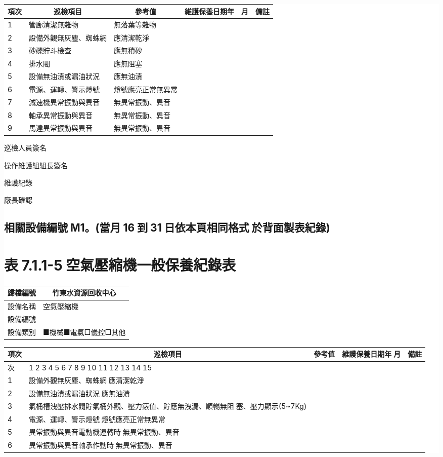 |項次|巡檢項目|參考值|維護保養日期年|月|備註|
|---|---|---|---|---|---|
|1|管廊清潔無雜物|無落葉等雜物| | | |
|2|設備外觀無灰塵、蜘蛛網|應清潔乾淨| | | |
|3|砂礫貯斗檢查|應無積砂| | | |
|4|排水閥|應無阻塞| | | |
|5|設備無油漬或漏油狀況|應無油漬| | | |
|6|電源、運轉、警示燈號|燈號應亮正常無異常| | | |
|7|減速機異常振動與異音|無異常振動、異音| | | |
|8|軸承異常振動與異音|無異常振動、異音| | | |
|9|馬達異常振動與異音|無異常振動、異音| | | |

巡檢人員簽名

操作維護組組長簽名

維護紀錄

廠長確認

相關設備編號 M1。(當月 16 到 31 日依本頁相同格式 於背面製表紀錄)
---
# 表 7.1.1-5 空氣壓縮機一般保養紀錄表

|歸檔編號|竹東水資源回收中心|
|---|---|
|設備名稱|空氣壓縮機|系統區域|污泥處理單元 放流處理單元|
|設備編號| |設置場所|污泥房 2 樓、放流站|
|設備類別|■機械■電氣□儀控□其他|

|項次|巡檢項目|參考值|維護保養日期年 月|備註|
|---|---|---|---|---|
|次|1 2 3 4 5 6 7 8 9 10 11 12 13 14 15| | | |
|1|設備外觀無灰塵、蜘蛛網 應清潔乾淨| | | |
|2|設備無油漬或漏油狀況 應無油漬| | | |
|3|氣桶槽洩壓排水閥貯氣桶外觀、壓力錶值、貯應無洩漏、順暢無阻 塞、壓力顯示(5~7Kg)| | | |
|4|電源、運轉、警示燈號 燈號應亮正常無異常| | | |
|5|異常振動與異音電動機運轉時 無異常振動、異音| | | |
|6|異常振動與異音軸承作動時 無異常振動、異音| | | |
